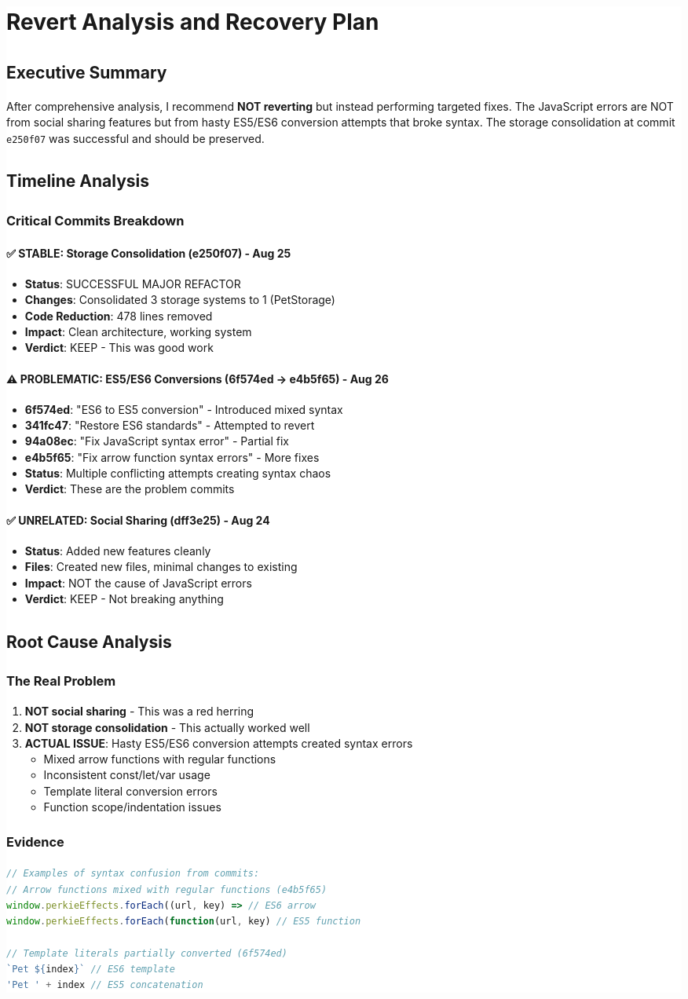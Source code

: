 # Revert Analysis and Recovery Plan

## Executive Summary
After comprehensive analysis, I recommend **NOT reverting** but instead performing targeted fixes. The JavaScript errors are NOT from social sharing features but from hasty ES5/ES6 conversion attempts that broke syntax. The storage consolidation at commit `e250f07` was successful and should be preserved.

## Timeline Analysis

### Critical Commits Breakdown

#### ✅ STABLE: Storage Consolidation (e250f07) - Aug 25
- **Status**: SUCCESSFUL MAJOR REFACTOR
- **Changes**: Consolidated 3 storage systems to 1 (PetStorage)
- **Code Reduction**: 478 lines removed
- **Impact**: Clean architecture, working system
- **Verdict**: KEEP - This was good work

#### ⚠️ PROBLEMATIC: ES5/ES6 Conversions (6f574ed → e4b5f65) - Aug 26
- **6f574ed**: "ES6 to ES5 conversion" - Introduced mixed syntax
- **341fc47**: "Restore ES6 standards" - Attempted to revert
- **94a08ec**: "Fix JavaScript syntax error" - Partial fix
- **e4b5f65**: "Fix arrow function syntax errors" - More fixes
- **Status**: Multiple conflicting attempts creating syntax chaos
- **Verdict**: These are the problem commits

#### ✅ UNRELATED: Social Sharing (dff3e25) - Aug 24
- **Status**: Added new features cleanly
- **Files**: Created new files, minimal changes to existing
- **Impact**: NOT the cause of JavaScript errors
- **Verdict**: KEEP - Not breaking anything

## Root Cause Analysis

### The Real Problem
1. **NOT social sharing** - This was a red herring
2. **NOT storage consolidation** - This actually worked well
3. **ACTUAL ISSUE**: Hasty ES5/ES6 conversion attempts created syntax errors
   - Mixed arrow functions with regular functions
   - Inconsistent const/let/var usage
   - Template literal conversion errors
   - Function scope/indentation issues

### Evidence
```javascript
// Examples of syntax confusion from commits:
// Arrow functions mixed with regular functions (e4b5f65)
window.perkieEffects.forEach((url, key) => // ES6 arrow
window.perkieEffects.forEach(function(url, key) // ES5 function

// Template literals partially converted (6f574ed)
`Pet ${index}` // ES6 template
'Pet ' + index // ES5 concatenation
```
